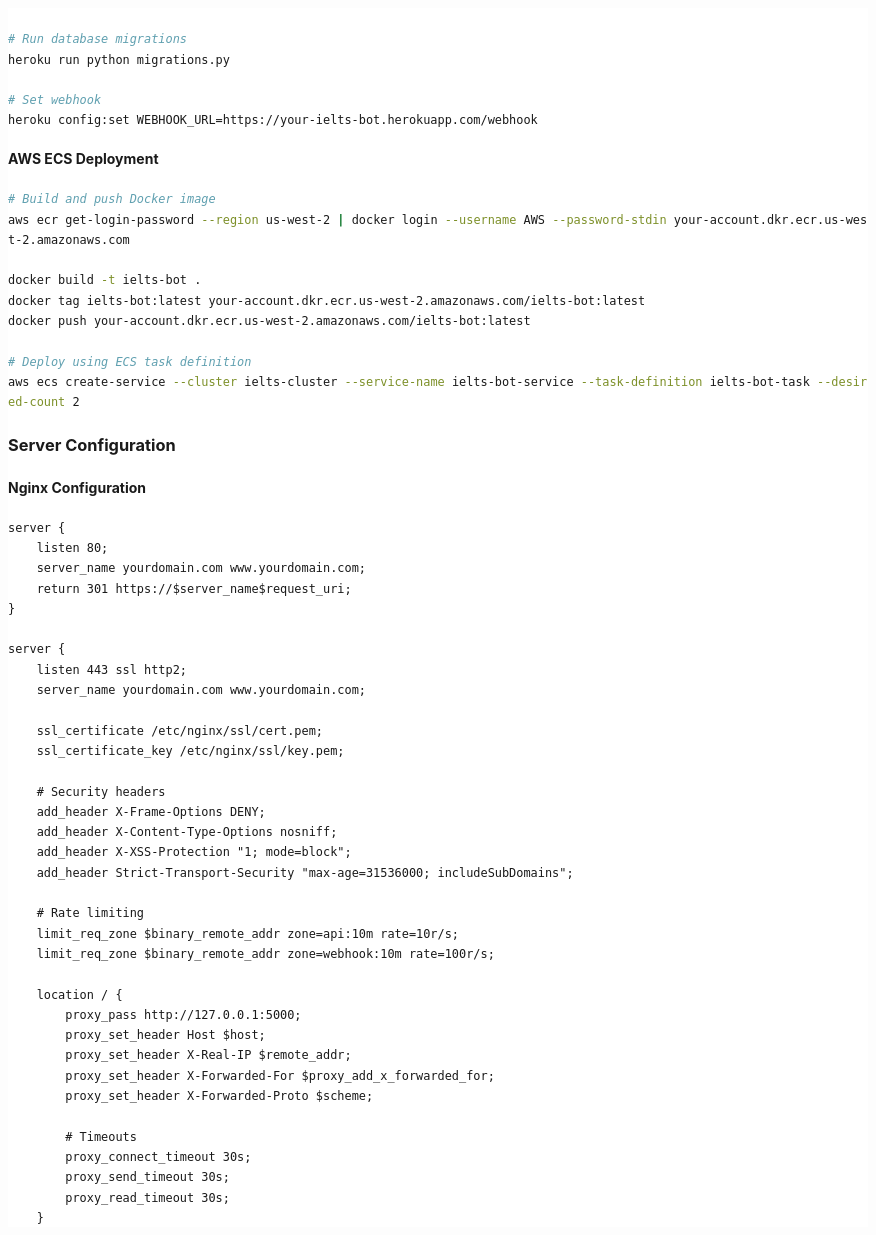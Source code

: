 ```bash

# Run database migrations
heroku run python migrations.py

# Set webhook
heroku config:set WEBHOOK_URL=https://your-ielts-bot.herokuapp.com/webhook
```

#### AWS ECS Deployment
```bash
# Build and push Docker image
aws ecr get-login-password --region us-west-2 | docker login --username AWS --password-stdin your-account.dkr.ecr.us-west-2.amazonaws.com

docker build -t ielts-bot .
docker tag ielts-bot:latest your-account.dkr.ecr.us-west-2.amazonaws.com/ielts-bot:latest
docker push your-account.dkr.ecr.us-west-2.amazonaws.com/ielts-bot:latest

# Deploy using ECS task definition
aws ecs create-service --cluster ielts-cluster --service-name ielts-bot-service --task-definition ielts-bot-task --desired-count 2
```

### Server Configuration

#### Nginx Configuration
```nginx
server {
    listen 80;
    server_name yourdomain.com www.yourdomain.com;
    return 301 https://$server_name$request_uri;
}

server {
    listen 443 ssl http2;
    server_name yourdomain.com www.yourdomain.com;

    ssl_certificate /etc/nginx/ssl/cert.pem;
    ssl_certificate_key /etc/nginx/ssl/key.pem;

    # Security headers
    add_header X-Frame-Options DENY;
    add_header X-Content-Type-Options nosniff;
    add_header X-XSS-Protection "1; mode=block";
    add_header Strict-Transport-Security "max-age=31536000; includeSubDomains";

    # Rate limiting
    limit_req_zone $binary_remote_addr zone=api:10m rate=10r/s;
    limit_req_zone $binary_remote_addr zone=webhook:10m rate=100r/s;

    location / {
        proxy_pass http://127.0.0.1:5000;
        proxy_set_header Host $host;
        proxy_set_header X-Real-IP $remote_addr;
        proxy_set_header X-Forwarded-For $proxy_add_x_forwarded_for;
        proxy_set_header X-Forwarded-Proto $scheme;
        
        # Timeouts
        proxy_connect_timeout 30s;
        proxy_send_timeout 30s;
        proxy_read_timeout 30s;
    }

```